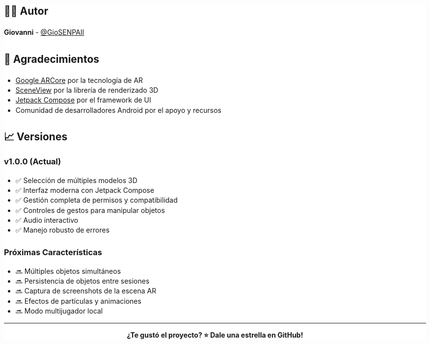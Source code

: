 ## 👨‍💻 Autor

**Giovanni** - [@GioSENPAII](https://github.com/GioSENPAII)

## 🙏 Agradecimientos

- [Google ARCore](https://developers.google.com/ar) por la tecnología de AR
- [SceneView](https://github.com/SceneView/sceneview-android) por la librería de renderizado 3D
- [Jetpack Compose](https://developer.android.com/jetpack/compose) por el framework de UI
- Comunidad de desarrolladores Android por el apoyo y recursos

## 📈 Versiones

### v1.0.0 (Actual)
- ✅ Selección de múltiples modelos 3D
- ✅ Interfaz moderna con Jetpack Compose
- ✅ Gestión completa de permisos y compatibilidad
- ✅ Controles de gestos para manipular objetos
- ✅ Audio interactivo
- ✅ Manejo robusto de errores

### Próximas Características
- 🔜 Múltiples objetos simultáneos
- 🔜 Persistencia de objetos entre sesiones
- 🔜 Captura de screenshots de la escena AR
- 🔜 Efectos de partículas y animaciones
- 🔜 Modo multijugador local

---

<div align="center">

**¿Te gustó el proyecto? ⭐ Dale una estrella en GitHub!**


</div>
